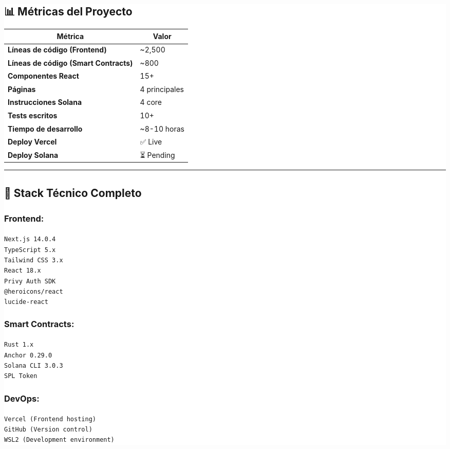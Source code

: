 
## 📊 **Métricas del Proyecto**

| Métrica                                | Valor         |
| -------------------------------------- | ------------- |
| **Líneas de código (Frontend)**        | ~2,500        |
| **Líneas de código (Smart Contracts)** | ~800          |
| **Componentes React**                  | 15+           |
| **Páginas**                            | 4 principales |
| **Instrucciones Solana**               | 4 core        |
| **Tests escritos**                     | 10+           |
| **Tiempo de desarrollo**               | ~8-10 horas   |
| **Deploy Vercel**                      | ✅ Live       |
| **Deploy Solana**                      | ⏳ Pending    |

---

## 🔧 **Stack Técnico Completo**

### **Frontend:**

```
Next.js 14.0.4
TypeScript 5.x
Tailwind CSS 3.x
React 18.x
Privy Auth SDK
@heroicons/react
lucide-react
```

### **Smart Contracts:**

```
Rust 1.x
Anchor 0.29.0
Solana CLI 3.0.3
SPL Token
```

### **DevOps:**

```
Vercel (Frontend hosting)
GitHub (Version control)
WSL2 (Development environment)
```
